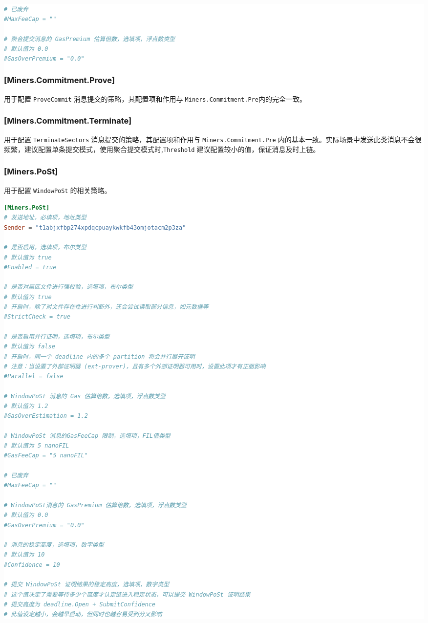 ```toml
# 已废弃
#MaxFeeCap = ""

# 聚合提交消息的 GasPremium 估算倍数，选填项，浮点数类型
# 默认值为 0.0
#GasOverPremium = "0.0"
```

### [Miners.Commitment.Prove]

用于配置 `ProveCommit` 消息提交的策略，其配置项和作用与 `Miners.Commitment.Pre`内的完全一致。

### [Miners.Commitment.Terminate]

用于配置 `TerminateSectors` 消息提交的策略，其配置项和作用与 `Miners.Commitment.Pre` 内的基本一致。实际场景中发送此类消息不会很频繁，建议配置单条提交模式，使用聚合提交模式时,`Threshold` 建议配置较小的值，保证消息及时上链。

### [Miners.PoSt]

用于配置 `WindowPoSt` 的相关策略。

```toml
[Miners.PoSt]
# 发送地址，必填项，地址类型
Sender = "t1abjxfbp274xpdqcpuaykwkfb43omjotacm2p3za"

# 是否启用，选填项，布尔类型
# 默认值为 true
#Enabled = true

# 是否对扇区文件进行强校验，选填项，布尔类型
# 默认值为 true
# 开启时，除了对文件存在性进行判断外，还会尝试读取部分信息，如元数据等
#StrictCheck = true

# 是否启用并行证明，选填项，布尔类型
# 默认值为 false
# 开启时，同一个 deadline 内的多个 partition 将会并行展开证明
# 注意：当设置了外部证明器 (ext-prover)，且有多个外部证明器可用时，设置此项才有正面影响
#Parallel = false

# WindowPoSt 消息的 Gas 估算倍数，选填项，浮点数类型
# 默认值为 1.2
#GasOverEstimation = 1.2

# WindowPoSt 消息的GasFeeCap 限制，选填项，FIL值类型
# 默认值为 5 nanoFIL
#GasFeeCap = "5 nanoFIL"

# 已废弃
#MaxFeeCap = ""

# WindowPoSt消息的 GasPremium 估算倍数，选填项，浮点数类型
# 默认值为 0.0
#GasOverPremium = "0.0"

# 消息的稳定高度，选填项，数字类型
# 默认值为 10
#Confidence = 10

# 提交 WindowPoSt 证明结果的稳定高度，选填项，数字类型
# 这个值决定了需要等待多少个高度才认定链进入稳定状态，可以提交 WindowPoSt 证明结果
# 提交高度为 deadline.Open + SubmitConfidence
# 此值设定越小，会越早启动，但同时也越容易受到分叉影响
```